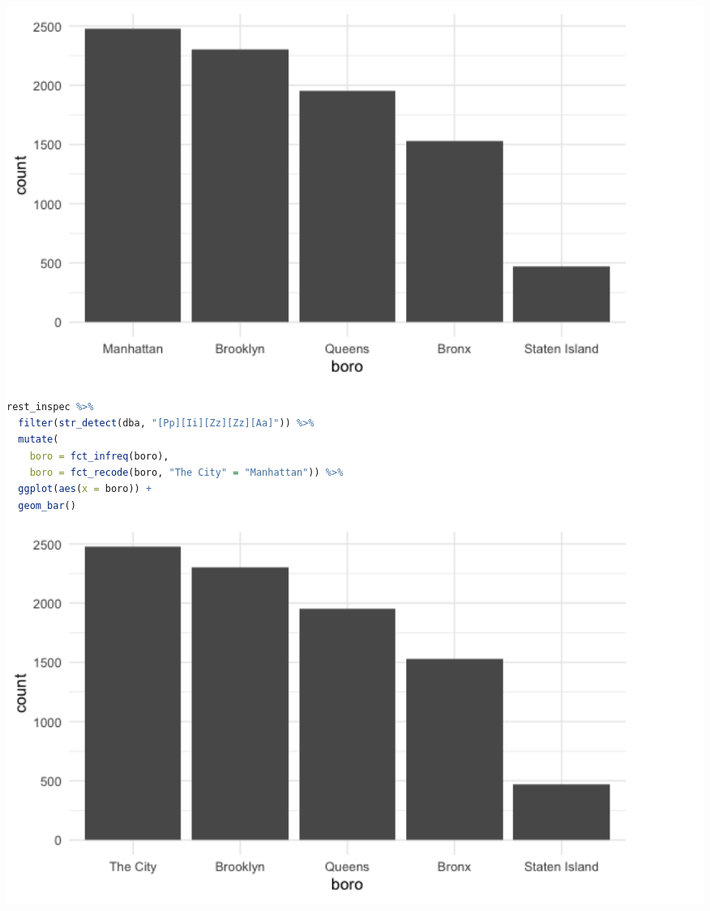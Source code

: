 <img src="strings_and_factors_files/figure-gfm/unnamed-chunk-15-1.png" width="90%" />

``` r
rest_inspec %>% 
  filter(str_detect(dba, "[Pp][Ii][Zz][Zz][Aa]")) %>% 
  mutate(
    boro = fct_infreq(boro), 
    boro = fct_recode(boro, "The City" = "Manhattan")) %>% 
  ggplot(aes(x = boro)) + 
  geom_bar()
```

<img src="strings_and_factors_files/figure-gfm/unnamed-chunk-16-1.png" width="90%" />
